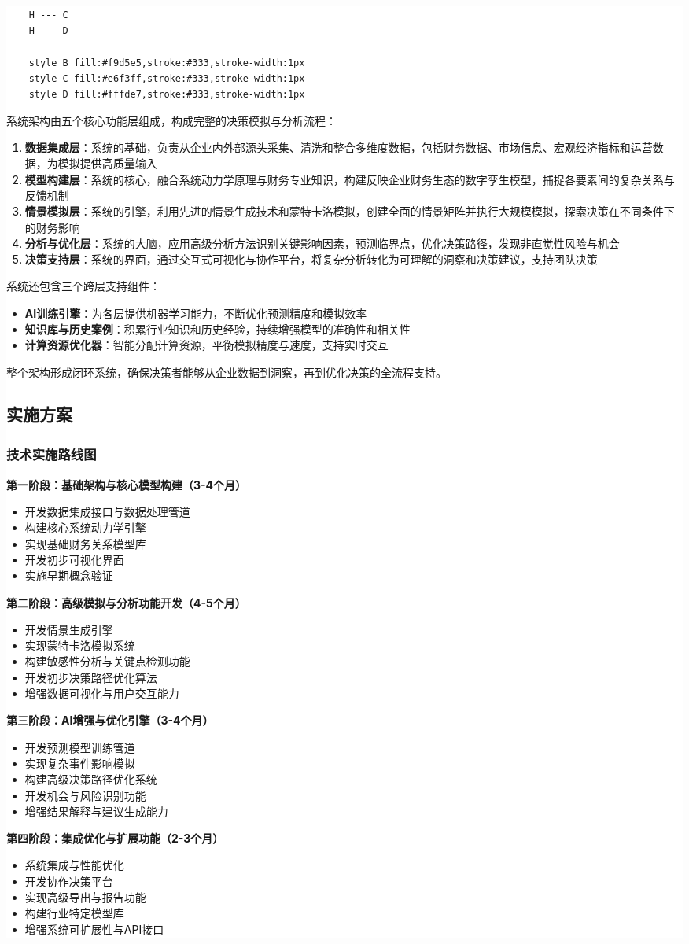 ```mermaid
    H --- C
    H --- D
    
    style B fill:#f9d5e5,stroke:#333,stroke-width:1px
    style C fill:#e6f3ff,stroke:#333,stroke-width:1px
    style D fill:#fffde7,stroke:#333,stroke-width:1px
```

系统架构由五个核心功能层组成，构成完整的决策模拟与分析流程：

1. **数据集成层**：系统的基础，负责从企业内外部源头采集、清洗和整合多维度数据，包括财务数据、市场信息、宏观经济指标和运营数据，为模拟提供高质量输入
2. **模型构建层**：系统的核心，融合系统动力学原理与财务专业知识，构建反映企业财务生态的数字孪生模型，捕捉各要素间的复杂关系与反馈机制
3. **情景模拟层**：系统的引擎，利用先进的情景生成技术和蒙特卡洛模拟，创建全面的情景矩阵并执行大规模模拟，探索决策在不同条件下的财务影响
4. **分析与优化层**：系统的大脑，应用高级分析方法识别关键影响因素，预测临界点，优化决策路径，发现非直觉性风险与机会
5. **决策支持层**：系统的界面，通过交互式可视化与协作平台，将复杂分析转化为可理解的洞察和决策建议，支持团队决策

系统还包含三个跨层支持组件：
- **AI训练引擎**：为各层提供机器学习能力，不断优化预测精度和模拟效率
- **知识库与历史案例**：积累行业知识和历史经验，持续增强模型的准确性和相关性
- **计算资源优化器**：智能分配计算资源，平衡模拟精度与速度，支持实时交互

整个架构形成闭环系统，确保决策者能够从企业数据到洞察，再到优化决策的全流程支持。

## 实施方案

### 技术实施路线图

**第一阶段：基础架构与核心模型构建（3-4个月）**
- 开发数据集成接口与数据处理管道
- 构建核心系统动力学引擎
- 实现基础财务关系模型库
- 开发初步可视化界面
- 实施早期概念验证

**第二阶段：高级模拟与分析功能开发（4-5个月）**
- 开发情景生成引擎
- 实现蒙特卡洛模拟系统
- 构建敏感性分析与关键点检测功能
- 开发初步决策路径优化算法
- 增强数据可视化与用户交互能力

**第三阶段：AI增强与优化引擎（3-4个月）**
- 开发预测模型训练管道
- 实现复杂事件影响模拟
- 构建高级决策路径优化系统
- 开发机会与风险识别功能
- 增强结果解释与建议生成能力

**第四阶段：集成优化与扩展功能（2-3个月）**
- 系统集成与性能优化
- 开发协作决策平台
- 实现高级导出与报告功能
- 构建行业特定模型库
- 增强系统可扩展性与API接口
